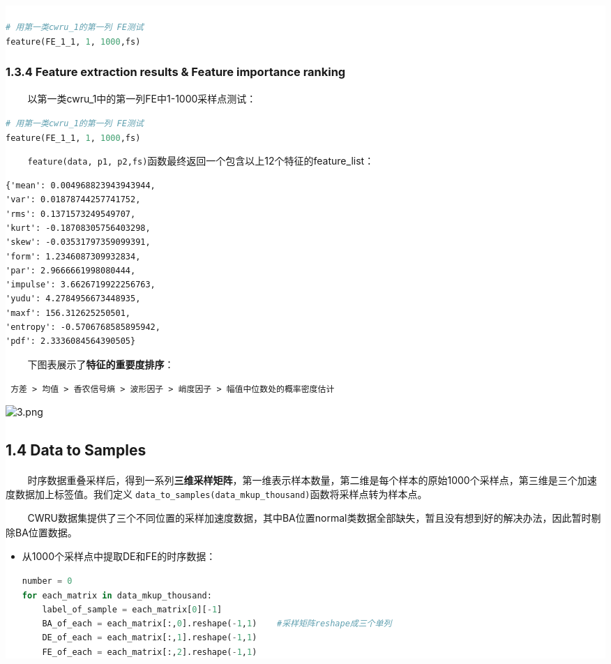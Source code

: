 ```python

# 用第一类cwru_1的第一列 FE测试
feature(FE_1_1, 1, 1000,fs)
```

### 1.3.4 Feature extraction results & Feature importance ranking

        以第一类cwru_1中的第一列FE中1-1000采样点测试：

```python
# 用第一类cwru_1的第一列 FE测试
feature(FE_1_1, 1, 1000,fs)
```

        `feature(data, p1, p2,fs)`函数最终返回一个包含以上12个特征的feature_list：

```
{'mean': 0.004968823943943944,
'var': 0.01878744257741752,
'rms': 0.1371573249549707,
'kurt': -0.18708305756403298,
'skew': -0.03531797359099391,
'form': 1.2346087309932834,
'par': 2.9666661998080444,
'impulse': 3.6626719922256763,
'yudu': 4.2784956673448935,
'maxf': 156.312625250501,
'entropy': -0.5706768585895942,
'pdf': 2.3336084564390505}
```

        下图表展示了**特征的重要度排序**：

     方差 > 均值 > 香农信号熵 > 波形因子 > 峭度因子 > 幅值中位数处的概率密度估计

<img title="" src="https://raw.githubusercontent.com/lzboo/ImgStg/main/2022/04/15-12-16-27-3.png" alt="3.png" width="477" data-align="center">

## 1.4 Data to Samples

        时序数据重叠采样后，得到一系列**三维采样矩阵**，第一维表示样本数量，第二维是每个样本的原始1000个采样点，第三维是三个加速度数据加上标签值。我们定义 `data_to_samples(data_mkup_thousand)`函数将采样点转为样本点。

        CWRU数据集提供了三个不同位置的采样加速度数据，其中BA位置normal类数据全部缺失，暂且没有想到好的解决办法，因此暂时剔除BA位置数据。

* 从1000个采样点中提取DE和FE的时序数据：
  
  ```python
  number = 0
  for each_matrix in data_mkup_thousand:
      label_of_sample = each_matrix[0][-1]
      BA_of_each = each_matrix[:,0].reshape(-1,1)    #采样矩阵reshape成三个单列
      DE_of_each = each_matrix[:,1].reshape(-1,1)
      FE_of_each = each_matrix[:,2].reshape(-1,1)
  ```

